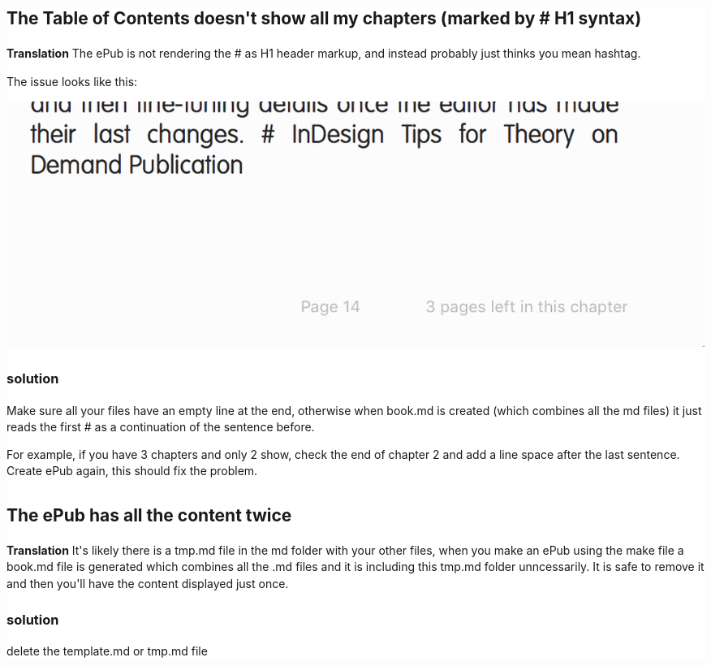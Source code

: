 
## The Table of Contents doesn't show all my chapters (marked by # H1 syntax)

**Translation**
The ePub is not rendering the # as H1 header markup, and instead probably just thinks you mean hashtag.

The issue looks like this:

![](imgs/chapter-break.png)

### solution
Make sure all your files have an empty line at the end, otherwise when book.md is created (which combines all the md files) it just reads the first # as a continuation of the sentence before.

For example, if you have 3 chapters and only 2 show, check the end of chapter 2 and add a line space after the last sentence. Create ePub again, this should fix the problem.

## The ePub has all the content twice

**Translation**
It's likely there is a tmp.md file in the md folder with your other files, when you make an ePub using the make file a book.md file is generated which combines all the .md files and it is including this tmp.md folder unncessarily. It is safe to remove it and then you'll have the content displayed just once.

### solution

delete the template.md or tmp.md file 
